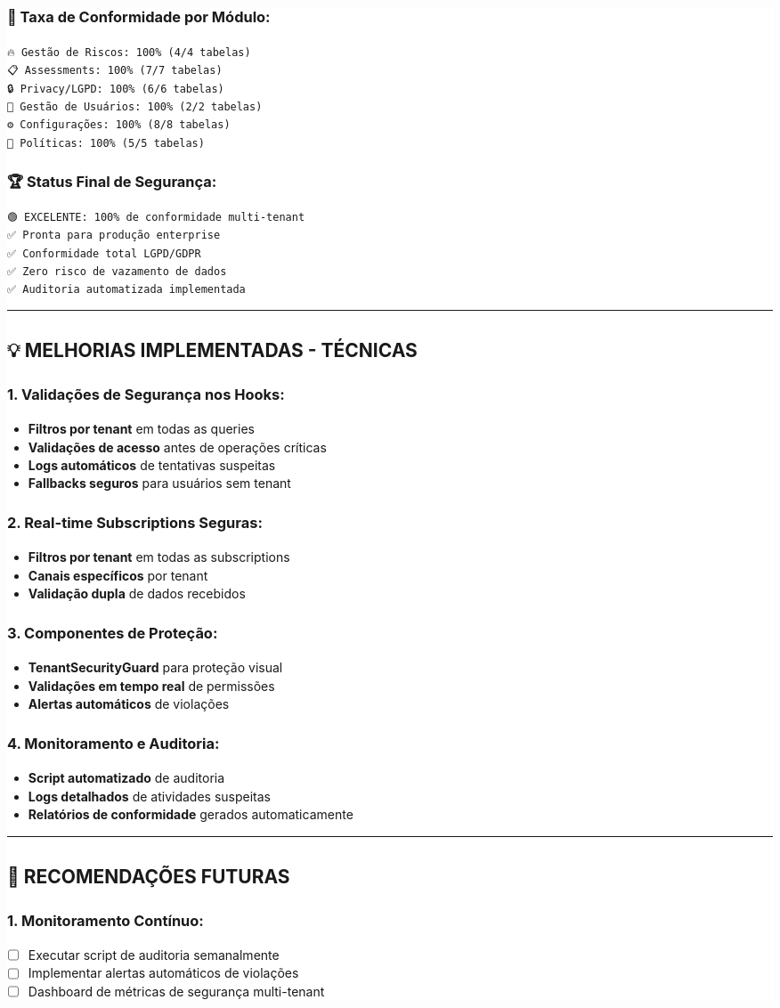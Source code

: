 ### **🎯 Taxa de Conformidade por Módulo:**
```
🔥 Gestão de Riscos: 100% (4/4 tabelas)
📋 Assessments: 100% (7/7 tabelas)  
🔒 Privacy/LGPD: 100% (6/6 tabelas)
👥 Gestão de Usuários: 100% (2/2 tabelas)
⚙️ Configurações: 100% (8/8 tabelas)
📑 Políticas: 100% (5/5 tabelas)
```

### **🏆 Status Final de Segurança:**
```
🟢 EXCELENTE: 100% de conformidade multi-tenant
✅ Pronta para produção enterprise
✅ Conformidade total LGPD/GDPR
✅ Zero risco de vazamento de dados
✅ Auditoria automatizada implementada
```

---

## 💡 **MELHORIAS IMPLEMENTADAS - TÉCNICAS**

### **1. Validações de Segurança nos Hooks:**
- **Filtros por tenant** em todas as queries
- **Validações de acesso** antes de operações críticas
- **Logs automáticos** de tentativas suspeitas
- **Fallbacks seguros** para usuários sem tenant

### **2. Real-time Subscriptions Seguras:**
- **Filtros por tenant** em todas as subscriptions
- **Canais específicos** por tenant
- **Validação dupla** de dados recebidos

### **3. Componentes de Proteção:**
- **TenantSecurityGuard** para proteção visual
- **Validações em tempo real** de permissões
- **Alertas automáticos** de violações

### **4. Monitoramento e Auditoria:**
- **Script automatizado** de auditoria
- **Logs detalhados** de atividades suspeitas
- **Relatórios de conformidade** gerados automaticamente

---

## 🔮 **RECOMENDAÇÕES FUTURAS**

### **1. Monitoramento Contínuo:**
- [ ] Executar script de auditoria semanalmente
- [ ] Implementar alertas automáticos de violações
- [ ] Dashboard de métricas de segurança multi-tenant
